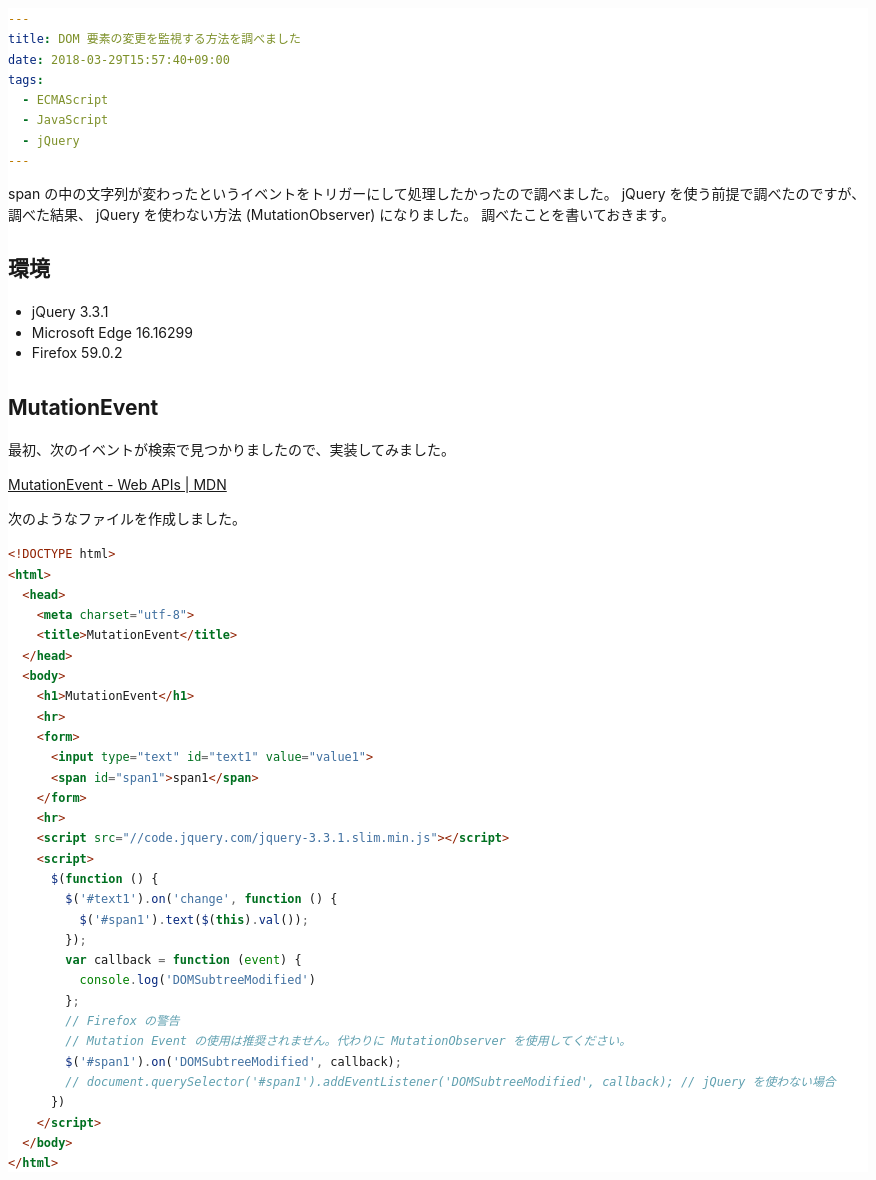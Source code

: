 ```yaml
---
title: DOM 要素の変更を監視する方法を調べました
date: 2018-03-29T15:57:40+09:00
tags:
  - ECMAScript
  - JavaScript
  - jQuery
---
```


span の中の文字列が変わったというイベントをトリガーにして処理したかったので調べました。
jQuery を使う前提で調べたのですが、調べた結果、 jQuery を使わない方法 (MutationObserver) になりました。
調べたことを書いておきます。



## 環境

* jQuery 3.3.1
* Microsoft Edge 16.16299
* Firefox 59.0.2

## MutationEvent

最初、次のイベントが検索で見つかりましたので、実装してみました。

[MutationEvent - Web APIs | MDN](https://developer.mozilla.org/en-US/docs/Web/API/MutationEvent)

次のようなファイルを作成しました。

```html
<!DOCTYPE html>
<html>
  <head>
    <meta charset="utf-8">
    <title>MutationEvent</title>
  </head>
  <body>
    <h1>MutationEvent</h1>
    <hr>
    <form>
      <input type="text" id="text1" value="value1">
      <span id="span1">span1</span>
    </form>
    <hr>
    <script src="//code.jquery.com/jquery-3.3.1.slim.min.js"></script>
    <script>
      $(function () {
        $('#text1').on('change', function () {
          $('#span1').text($(this).val());
        });
        var callback = function (event) {
          console.log('DOMSubtreeModified')
        };
        // Firefox の警告
        // Mutation Event の使用は推奨されません。代わりに MutationObserver を使用してください。
        $('#span1').on('DOMSubtreeModified', callback);
        // document.querySelector('#span1').addEventListener('DOMSubtreeModified', callback); // jQuery を使わない場合
      })
    </script>
  </body>
</html>
```
